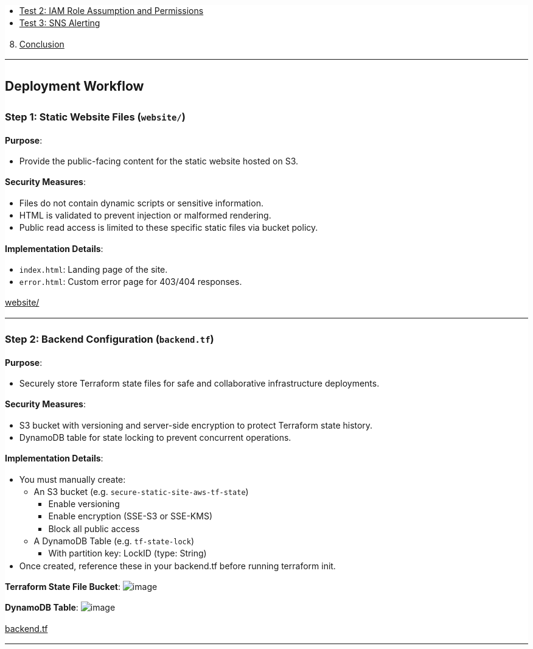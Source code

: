    - [Test 2: IAM Role Assumption and Permissions](#test2-iam-role-assumption-and-permissions)
   - [Test 3: SNS Alerting](#test3-sns-alerting)
8. [Conclusion](#conclusion)

---

## Deployment Workflow

### Step 1: Static Website Files (`website/`)

**Purpose**:
- Provide the public-facing content for the static website hosted on S3.

**Security Measures**:
- Files do not contain dynamic scripts or sensitive information.
- HTML is validated to prevent injection or malformed rendering.
- Public read access is limited to these specific static files via bucket policy.

**Implementation Details**:
- `index.html`: Landing page of the site.
- `error.html`: Custom error page for 403/404 responses.

[website/](https://github.com/monrdeme/secure-static-site-aws/tree/main/website)
 
---

### Step 2: Backend Configuration (`backend.tf`)

**Purpose**: 
- Securely store Terraform state files for safe and collaborative infrastructure deployments.

**Security Measures**:
- S3 bucket with versioning and server-side encryption to protect Terraform state history.
- DynamoDB table for state locking to prevent concurrent operations.

**Implementation Details**:
- You must manually create:
    - An S3 bucket (e.g. `secure-static-site-aws-tf-state`)
        - Enable versioning
        - Enable encryption (SSE-S3 or SSE-KMS)
        - Block all public access
    - A DynamoDB Table (e.g. `tf-state-lock`)
        - With partition key: LockID (type: String)
- Once created, reference these in your backend.tf before running terraform init.

**Terraform State File Bucket**:
<img width="1212" alt="image" src="https://github.com/user-attachments/assets/977d3916-1ef8-4b31-bec6-0bd9a3bf7b1d">

**DynamoDB Table**:
<img width="1212" alt="image" src="https://i.imgur.com/EtP74v2.png">

[backend.tf](https://github.com/monrdeme/secure-static-site-aws/blob/main/terraform/backend.tf)

---
